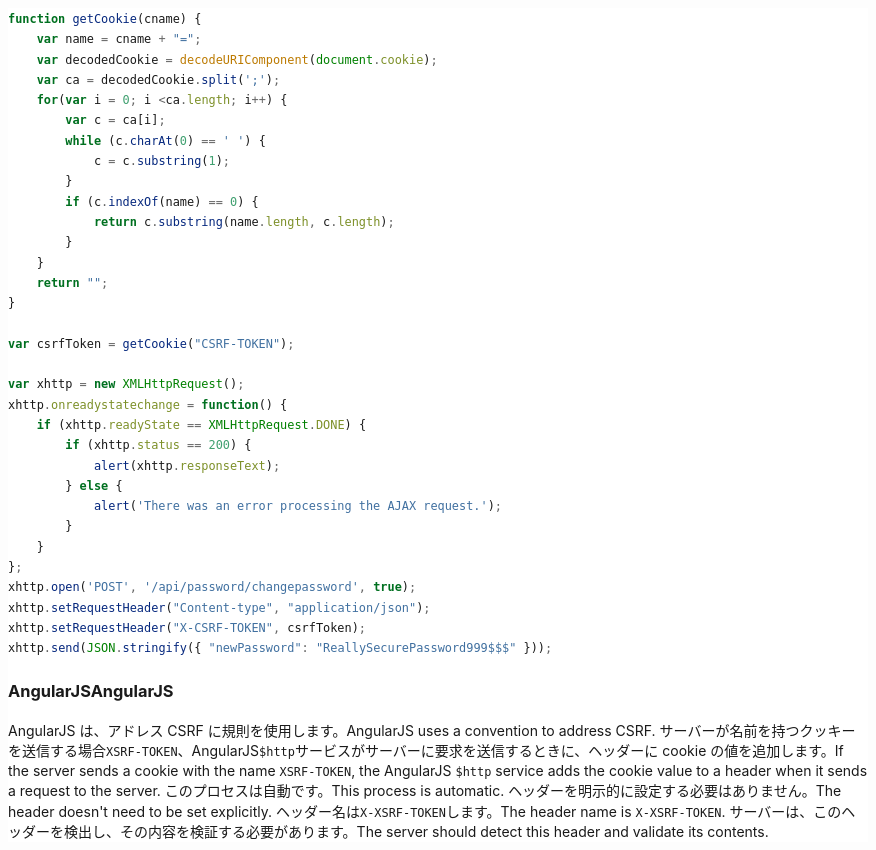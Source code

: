 ```javascript
function getCookie(cname) {
    var name = cname + "=";
    var decodedCookie = decodeURIComponent(document.cookie);
    var ca = decodedCookie.split(';');
    for(var i = 0; i <ca.length; i++) {
        var c = ca[i];
        while (c.charAt(0) == ' ') {
            c = c.substring(1);
        }
        if (c.indexOf(name) == 0) {
            return c.substring(name.length, c.length);
        }
    }
    return "";
}

var csrfToken = getCookie("CSRF-TOKEN");

var xhttp = new XMLHttpRequest();
xhttp.onreadystatechange = function() {
    if (xhttp.readyState == XMLHttpRequest.DONE) {
        if (xhttp.status == 200) {
            alert(xhttp.responseText);
        } else {
            alert('There was an error processing the AJAX request.');
        }
    }
};
xhttp.open('POST', '/api/password/changepassword', true);
xhttp.setRequestHeader("Content-type", "application/json");
xhttp.setRequestHeader("X-CSRF-TOKEN", csrfToken);
xhttp.send(JSON.stringify({ "newPassword": "ReallySecurePassword999$$$" }));
```

### <a name="angularjs"></a><span data-ttu-id="cf56a-299">AngularJS</span><span class="sxs-lookup"><span data-stu-id="cf56a-299">AngularJS</span></span>

<span data-ttu-id="cf56a-300">AngularJS は、アドレス CSRF に規則を使用します。</span><span class="sxs-lookup"><span data-stu-id="cf56a-300">AngularJS uses a convention to address CSRF.</span></span> <span data-ttu-id="cf56a-301">サーバーが名前を持つクッキーを送信する場合`XSRF-TOKEN`、AngularJS`$http`サービスがサーバーに要求を送信するときに、ヘッダーに cookie の値を追加します。</span><span class="sxs-lookup"><span data-stu-id="cf56a-301">If the server sends a cookie with the name `XSRF-TOKEN`, the AngularJS `$http` service adds the cookie value to a header when it sends a request to the server.</span></span> <span data-ttu-id="cf56a-302">このプロセスは自動です。</span><span class="sxs-lookup"><span data-stu-id="cf56a-302">This process is automatic.</span></span> <span data-ttu-id="cf56a-303">ヘッダーを明示的に設定する必要はありません。</span><span class="sxs-lookup"><span data-stu-id="cf56a-303">The header doesn't need to be set explicitly.</span></span> <span data-ttu-id="cf56a-304">ヘッダー名は`X-XSRF-TOKEN`します。</span><span class="sxs-lookup"><span data-stu-id="cf56a-304">The header name is `X-XSRF-TOKEN`.</span></span> <span data-ttu-id="cf56a-305">サーバーは、このヘッダーを検出し、その内容を検証する必要があります。</span><span class="sxs-lookup"><span data-stu-id="cf56a-305">The server should detect this header and validate its contents.</span></span>
